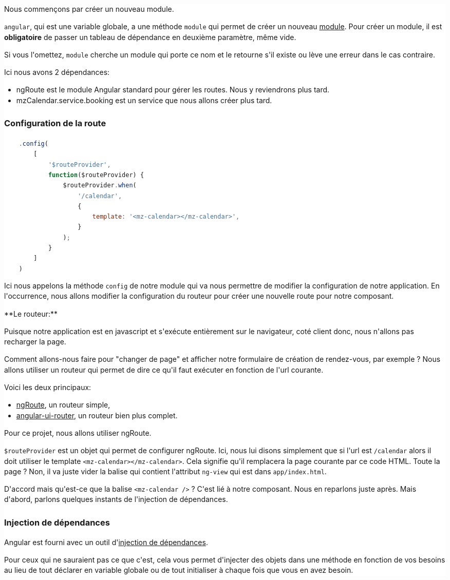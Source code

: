 
Nous commençons par créer un nouveau module.

`angular`, qui est une variable globale, a une méthode `module` qui permet de créer un nouveau [module](https://docs.angularjs.org/guide/module). Pour créer un module, il est **obligatoire** de passer un tableau de dépendance en deuxième paramètre, même vide.

Si vous l'omettez, `module` cherche un module qui porte ce nom et le retourne s'il existe ou lève une erreur dans le cas contraire.

Ici nous avons 2 dépendances:

* ngRoute est le module Angular standard pour gérer les routes. Nous y reviendrons plus tard.
* mzCalendar.service.booking est un service que nous allons créer plus tard.

### Configuration de la route

```javascript
    .config(
        [
            '$routeProvider',
            function($routeProvider) {
                $routeProvider.when(
                    '/calendar',
                    {
                        template: '<mz-calendar></mz-calendar>',
                    }
                );
            }
        ]
    )
```

Ici nous appelons la méthode `config` de notre module qui va nous permettre de modifier la configuration de notre application. En l'occurrence, nous allons modifier la configuration du routeur pour créer une nouvelle route pour notre composant.

<div class="notice" markdown="1">
**Le routeur:**

Puisque notre application est en javascript et s'exécute entièrement sur le navigateur, coté client donc, nous n'allons pas recharger la page.

Comment allons-nous faire pour "changer de page" et afficher notre formulaire de création de rendez-vous, par exemple ? Nous allons utiliser un routeur qui permet de dire ce qu'il faut exécuter en fonction de l'url courante.

Voici les deux principaux:

* [ngRoute](https://docs.angularjs.org/api/ngRoute), un routeur simple,
* [angular-ui-router](https://github.com/angular-ui/ui-router), un routeur bien plus complet.

Pour ce projet, nous allons utiliser ngRoute.
</div>

`$routeProvider` est un objet qui permet de configurer ngRoute. Ici, nous lui disons simplement que si l'url est `/calendar` alors il doit utiliser le template `<mz-calendar></mz-calendar>`. Cela signifie qu'il remplacera la page courante par ce code HTML. Toute la page ? Non, il va juste vider la balise qui contient l'attribut `ng-view` qui est dans `app/index.html`.

D'accord mais qu'est-ce que la balise `<mz-calendar />` ? C'est lié à notre composant. Nous en reparlons juste après. Mais d'abord, parlons quelques instants de l'injection de dépendances.

### Injection de dépendances

Angular est fourni avec un outil d'[injection de dépendances](https://docs.angularjs.org/guide/di).

Pour ceux qui ne sauraient pas ce que c'est, cela vous permet d'injecter des objets dans une méthode en fonction de vos besoins au lieu de tout déclarer en variable globale ou de tout initialiser à chaque fois que vous en avez besoin.
